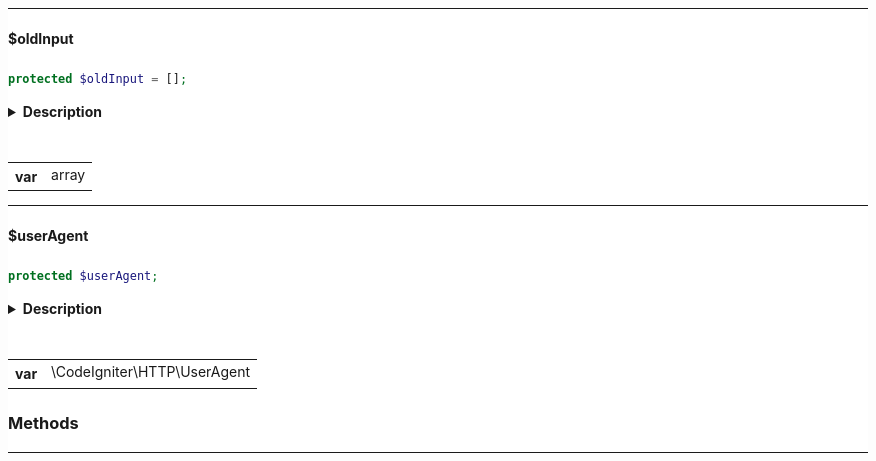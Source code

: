 
<hr>

#### $oldInput

```php
protected $oldInput = [];
```

<details><summary style="margin-bottom:12px;"><strong>Description</strong></summary></details>



<table style="text-align:left">
</table>




<table>
<tr>
<th style="vertical-align:top;">var</th>
<td>array
</td>
</tr>
</table>


<hr>

#### $userAgent

```php
protected $userAgent;
```

<details><summary style="margin-bottom:12px;"><strong>Description</strong></summary></details>



<table style="text-align:left">
</table>




<table>
<tr>
<th style="vertical-align:top;">var</th>
<td>\CodeIgniter\HTTP\UserAgent
</td>
</tr>
</table>







### Methods


<hr>
